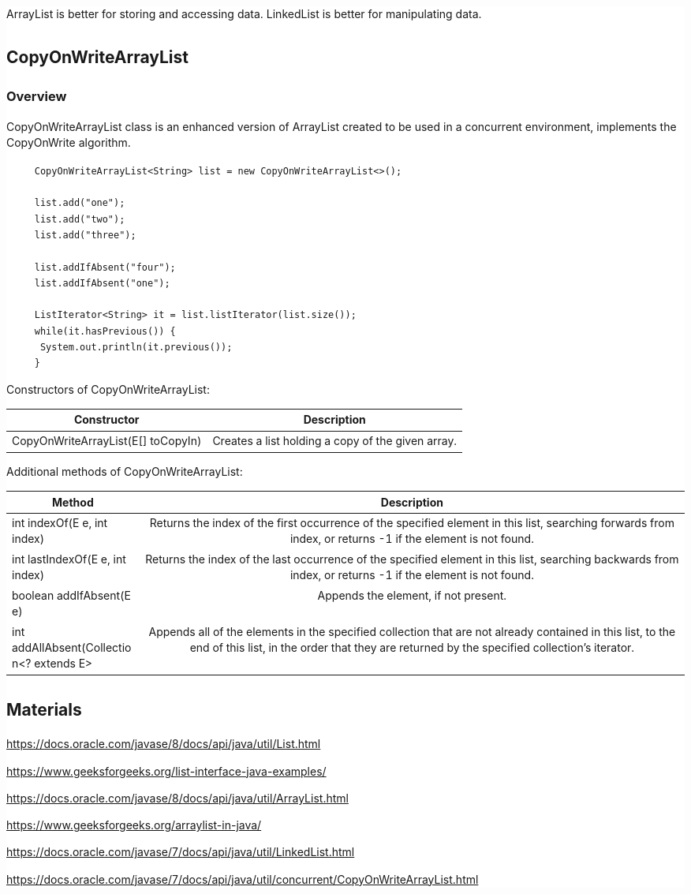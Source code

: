ArrayList is better for storing and accessing data.
LinkedList is better for manipulating data.

## CopyOnWriteArrayList 

### Overview

CopyOnWriteArrayList class is an enhanced version of ArrayList created to be used in a concurrent environment, implements the CopyOnWrite algorithm.

```
     CopyOnWriteArrayList<String> list = new CopyOnWriteArrayList<>();

     list.add("one");
     list.add("two");
     list.add("three");

     list.addIfAbsent("four");
     list.addIfAbsent("one");

     ListIterator<String> it = list.listIterator(list.size());
     while(it.hasPrevious()) {
      System.out.println(it.previous());
     }
``` 

Constructors of CopyOnWriteArrayList:

| Constructor                          | Description                                                                                   | 
| -------------------------------------|:---------------------------------------------------------------------------------------------:| 
| CopyOnWriteArrayList(E[] toCopyIn)   | Creates a list holding a copy of the given array.                                             |

Additional methods of CopyOnWriteArrayList:

| Method                                    | Description                                                                                   | 
| ------------------------------------------|:---------------------------------------------------------------------------------------------:| 
| int indexOf(E e, int index)               | Returns the index of the first occurrence of the specified element in this list, searching forwards from index, or returns -1 if the element is not found.  |
| int lastIndexOf(E e, int index)           |Returns the index of the last occurrence of the specified element in this list, searching backwards from index, or returns -1 if the element is not found.   |
| boolean addIfAbsent(E e)                  | Appends the element, if not present.                                                          |
| int addAllAbsent(Collection<? extends E>  |Appends all of the elements in the specified collection that are not already contained in this list, to the end of this list, in the order that they are returned by the specified collection’s iterator. |


## Materials
<https://docs.oracle.com/javase/8/docs/api/java/util/List.html>

<https://www.geeksforgeeks.org/list-interface-java-examples/>

<https://docs.oracle.com/javase/8/docs/api/java/util/ArrayList.html>

<https://www.geeksforgeeks.org/arraylist-in-java/>

<https://docs.oracle.com/javase/7/docs/api/java/util/LinkedList.html>

<https://docs.oracle.com/javase/7/docs/api/java/util/concurrent/CopyOnWriteArrayList.html>
### 
